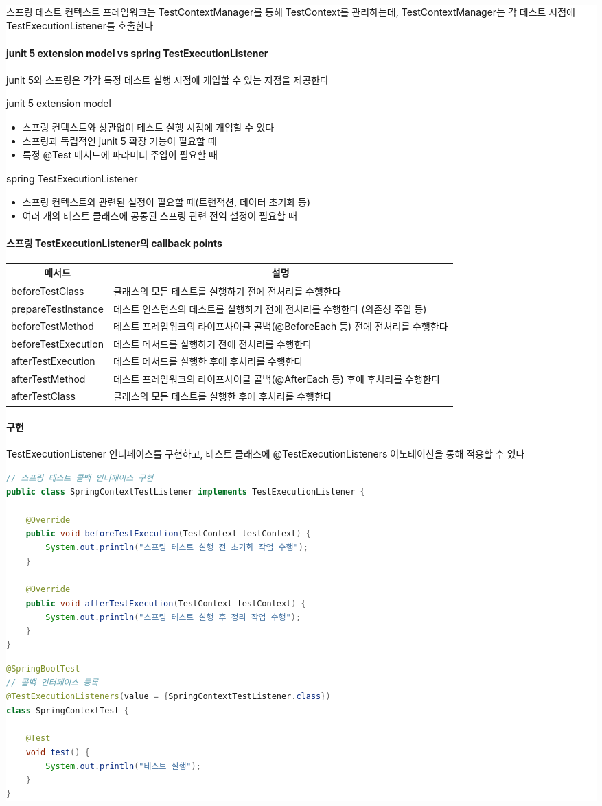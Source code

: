 스프링 테스트 컨텍스트 프레임워크는 TestContextManager를 통해 TestContext를 관리하는데, TestContextManager는 각 테스트 시점에 TestExecutionListener를 호출한다

#### junit 5 extension model vs spring TestExecutionListener

junit 5와 스프링은 각각 특정 테스트 실행 시점에 개입할 수 있는 지점을 제공한다

junit 5 extension model
- 스프링 컨텍스트와 상관없이 테스트 실행 시점에 개입할 수 있다
- 스프링과 독립적인 junit 5 확장 기능이 필요할 때
- 특정 @Test 메서드에 파라미터 주입이 필요할 때

spring TestExecutionListener
- 스프링 컨텍스트와 관련된 설정이 필요할 때(트랜잭션, 데이터 초기화 등)
- 여러 개의 테스트 클래스에 공통된 스프링 관련 전역 설정이 필요할 때

#### 스프링 TestExecutionListener의 callback points

|메서드| 설명                                               |
|---|--------------------------------------------------|
|beforeTestClass| 클래스의 모든 테스트를 실행하기 전에 전처리를 수행한다                   |
|prepareTestInstance| 테스트 인스턴스의 테스트를 실행하기 전에 전처리를 수행한다 (의존성 주입 등)      |
|beforeTestMethod| 테스트 프레임워크의 라이프사이클 콜백(@BeforeEach 등) 전에 전처리를 수행한다 |
|beforeTestExecution| 테스트 메서드를 실행하기 전에 전처리를 수행한다                       |
|afterTestExecution| 테스트 메서드를 실행한 후에 후처리를 수행한다                        |
|afterTestMethod| 테스트 프레임워크의 라이프사이클 콜백(@AfterEach 등) 후에 후처리를 수행한다  |
|afterTestClass| 클래스의 모든 테스트를 실행한 후에 후처리를 수행한다                    |

#### 구현

TestExecutionListener 인터페이스를 구현하고, 테스트 클래스에 @TestExecutionListeners 어노테이션을 통해 적용할 수 있다 

```java
// 스프링 테스트 콜백 인터페이스 구현
public class SpringContextTestListener implements TestExecutionListener {

    @Override
    public void beforeTestExecution(TestContext testContext) {
        System.out.println("스프링 테스트 실행 전 초기화 작업 수행");
    }

    @Override
    public void afterTestExecution(TestContext testContext) {
        System.out.println("스프링 테스트 실행 후 정리 작업 수행");
    }
}
```

```java
@SpringBootTest
// 콜백 인터페이스 등록
@TestExecutionListeners(value = {SpringContextTestListener.class})
class SpringContextTest {

    @Test
    void test() {
        System.out.println("테스트 실행");
    }
}
```
